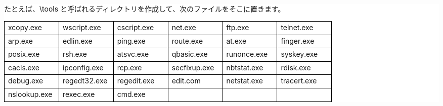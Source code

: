 たとえば、\\tools と呼ばれるディレクトリを作成して、次のファイルをそこに置きます。
  
<p> </p>
<table style="width:100%;">
<colgroup>
<col width="16%" />
<col width="16%" />
<col width="16%" />
<col width="16%" />
<col width="16%" />
<col width="16%" />
</colgroup>
<tbody>
<tr class="odd">
<td style="border:1px solid black;">xcopy.exe</td>
<td style="border:1px solid black;">wscript.exe</td>
<td style="border:1px solid black;">cscript.exe</td>
<td style="border:1px solid black;">net.exe</td>
<td style="border:1px solid black;">ftp.exe</td>
<td style="border:1px solid black;">telnet.exe</td>
</tr>
<tr class="even">
<td style="border:1px solid black;">arp.exe</td>
<td style="border:1px solid black;">edlin.exe</td>
<td style="border:1px solid black;">ping.exe</td>
<td style="border:1px solid black;">route.exe</td>
<td style="border:1px solid black;">at.exe</td>
<td style="border:1px solid black;">finger.exe</td>
</tr>
<tr class="odd">
<td style="border:1px solid black;">posix.exe</td>
<td style="border:1px solid black;">rsh.exe</td>
<td style="border:1px solid black;">atsvc.exe</td>
<td style="border:1px solid black;">qbasic.exe</td>
<td style="border:1px solid black;">runonce.exe</td>
<td style="border:1px solid black;">syskey.exe</td>
</tr>
<tr class="even">
<td style="border:1px solid black;">cacls.exe</td>
<td style="border:1px solid black;">ipconfig.exe</td>
<td style="border:1px solid black;">rcp.exe</td>
<td style="border:1px solid black;">secfixup.exe</td>
<td style="border:1px solid black;">nbtstat.exe</td>
<td style="border:1px solid black;">rdisk.exe</td>
</tr>
<tr class="odd">
<td style="border:1px solid black;">debug.exe</td>
<td style="border:1px solid black;">regedt32.exe</td>
<td style="border:1px solid black;">regedit.exe</td>
<td style="border:1px solid black;">edit.com</td>
<td style="border:1px solid black;">netstat.exe</td>
<td style="border:1px solid black;">tracert.exe</td>
</tr>
<tr class="even">
<td style="border:1px solid black;">nslookup.exe</td>
<td style="border:1px solid black;">rexec.exe</td>
<td style="border:1px solid black;">cmd.exe</td>
<td style="border:1px solid black;"> </td>
<td style="border:1px solid black;"> </td>
<td style="border:1px solid black;"> </td>
</tr>
</tbody>
</table>
  